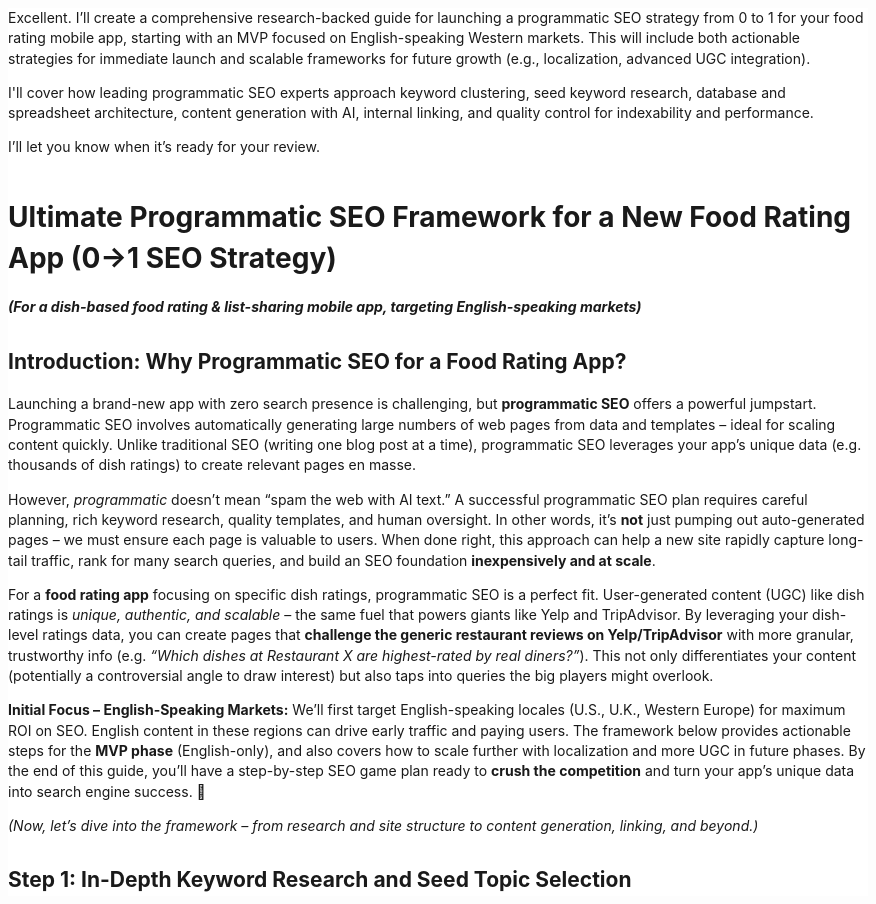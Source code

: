 Excellent. I’ll create a comprehensive research-backed guide for launching a programmatic SEO strategy from 0 to 1 for your food rating mobile app, starting with an MVP focused on English-speaking Western markets. This will include both actionable strategies for immediate launch and scalable frameworks for future growth (e.g., localization, advanced UGC integration).

I'll cover how leading programmatic SEO experts approach keyword clustering, seed keyword research, database and spreadsheet architecture, content generation with AI, internal linking, and quality control for indexability and performance.

I’ll let you know when it’s ready for your review.


# Ultimate Programmatic SEO Framework for a New Food Rating App (0→1 SEO Strategy)

***(For a dish-based food rating & list-sharing mobile app, targeting English-speaking markets)***

## Introduction: Why Programmatic SEO for a Food Rating App?

Launching a brand-new app with zero search presence is challenging, but **programmatic SEO** offers a powerful jumpstart. Programmatic SEO involves automatically generating large numbers of web pages from data and templates – ideal for scaling content quickly. Unlike traditional SEO (writing one blog post at a time), programmatic SEO leverages your app’s unique data (e.g. thousands of dish ratings) to create relevant pages en masse.

However, *programmatic* doesn’t mean “spam the web with AI text.” A successful programmatic SEO plan requires careful planning, rich keyword research, quality templates, and human oversight. In other words, it’s **not** just pumping out auto-generated pages – we must ensure each page is valuable to users. When done right, this approach can help a new site rapidly capture long-tail traffic, rank for many search queries, and build an SEO foundation **inexpensively and at scale**.

For a **food rating app** focusing on specific dish ratings, programmatic SEO is a perfect fit. User-generated content (UGC) like dish ratings is *unique, authentic, and scalable* – the same fuel that powers giants like Yelp and TripAdvisor. By leveraging your dish-level ratings data, you can create pages that **challenge the generic restaurant reviews on Yelp/TripAdvisor** with more granular, trustworthy info (e.g. *“Which dishes at Restaurant X are highest-rated by real diners?”*). This not only differentiates your content (potentially a controversial angle to draw interest) but also taps into queries the big players might overlook.

**Initial Focus – English-Speaking Markets:** We’ll first target English-speaking locales (U.S., U.K., Western Europe) for maximum ROI on SEO. English content in these regions can drive early traffic and paying users. The framework below provides actionable steps for the **MVP phase** (English-only), and also covers how to scale further with localization and more UGC in future phases. By the end of this guide, you’ll have a step-by-step SEO game plan ready to **crush the competition** and turn your app’s unique data into search engine success. 🚀

*(Now, let’s dive into the framework – from research and site structure to content generation, linking, and beyond.)*

## Step 1: In-Depth Keyword Research and Seed Topic Selection
